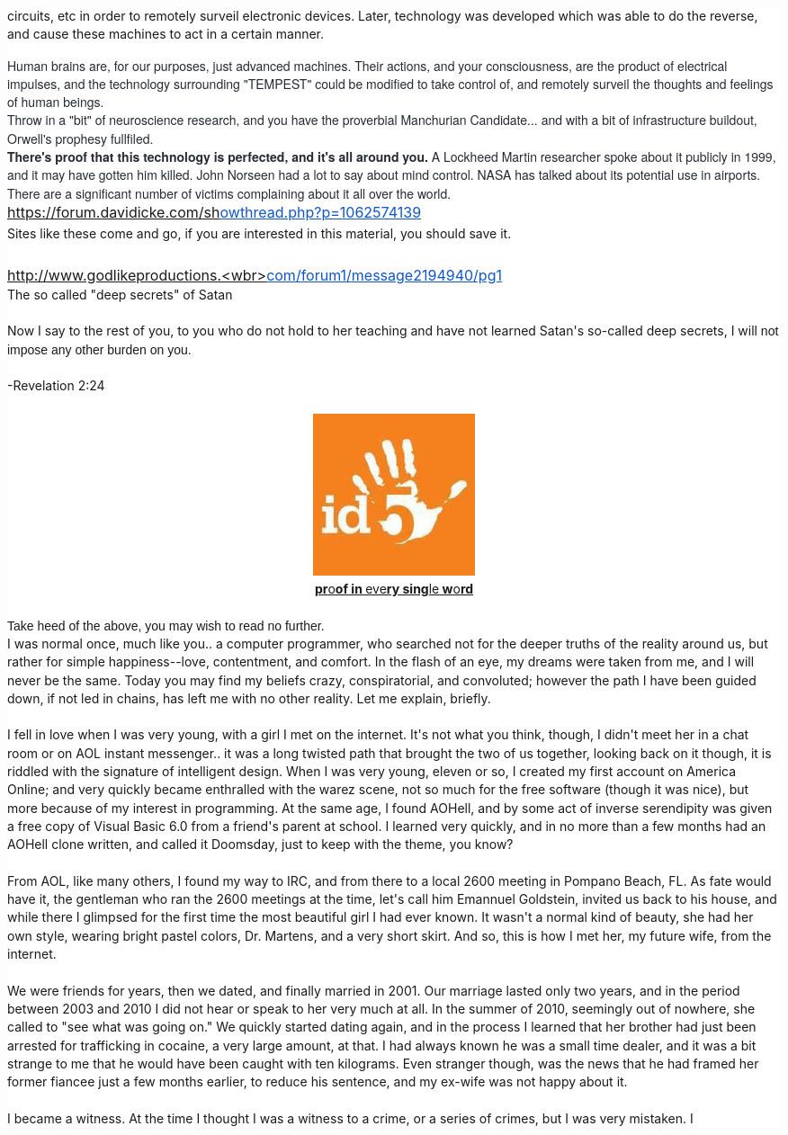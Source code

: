 circuits, etc in order to remotely surveil electronic devices. Later, technology was developed which was able to do the reverse, and cause these machines to act in a certain manner.</div><div style='box-sizing: border-box; color: #272a34; font-family: "helvetica neue", helvetica, arial, sans-serif; font-size: 14px;'>Human brains are, for our purposes, just advanced machines. Their actions, and your consciousness, are the product of electrical impulses, and the technology surrounding "TEMPEST" could be modified to take control of, and remotely surveil the thoughts and feelings of human beings.</div><div style='box-sizing: border-box; color: #272a34; font-family: "helvetica neue", helvetica, arial, sans-serif; font-size: 14px;'>Throw in a "bit" of neuroscience research, and you have the proverbial Manchurian Candidate... and with a bit of infrastructure buildout, Orwell's prophesy fullfiled.</div><div style='box-sizing: border-box; color: #272a34; font-family: "helvetica neue", helvetica, arial, sans-serif; font-size: 14px;'><strong style="box-sizing: border-box;">There's proof that this technology is perfected, and it's all around you.</strong>&nbsp;A Lockheed Martin researcher spoke about it publicly in 1999, and it may have gotten him killed. John Norseen had a lot to say about mind control. NASA has talked about its potential use in airports. There are a significant number of victims complaining about it all over the world.</div></blockquote><div><div><u style="color: #1155cc;"><span style="font-size: medium;"><a href="http://forum.davidicke.com/showthread.php?p=1062574139" target="_blank">https://forum.davidicke.com/sh<wbr></wbr>owthread.php?p=1062574139</a></span></u></div><div>Sites like these come and go, if you are interested in this material, you should save it.<u style="color: #1155cc;"><span style="font-size: medium;"><br /></span></u></div><div><u style="color: #1155cc;"><span style="font-size: medium;"><br /></span></u></div><div><span style="color: #1155cc; font-size: medium;"><u><a href="http://www.godlikeproductions.com/forum1/message2194940/pg1" target="_blank">http://www.godlikeproductions.<wbr></wbr>com/forum1/message2194940/pg1</a></u></span></div></div>The so called "deep secrets" of Satan<br /><br />Now I say to the rest of you, to you who do not hold to her teaching and have not learned Satan's so-called deep secrets, I will<span style='font-family: "comic sans ms" , sans-serif;'>&nbsp;not impose any other burden on you.</span><br /><br />-Revelation 2:24<br /><br /><div class="separator" style="clear: both; text-align: center;"><a href="./2017-06-30-id5-i-am-stone.html?haoPN/"><img border="0" data-original-height="180" data-original-width="180" src="reqs/1.bp.blogspot.com/-a2oHoDq88uI/WXUyWm1zuFI/AAAAAAAAASE/VET6xzT-jGAghHfIiKy4QskWD_jb0C5uQCLcBGAs/s1600/id5orange.jpg" /></a></div><div class="separator" style="clear: both; text-align: center;"><a href="./2017-06-30-id5-i-am-stone.html?haoPN/"><b>pr</b>o<b>of in&nbsp;</b>eve<b>ry sing</b>le<b>&nbsp;w</b>o<b>rd</b></a></div><br /><span style='font-family: "comic sans ms" , sans-serif;'>Take heed of the above, you may wish to read no further.</span><br />I was normal once, much like you.. a computer programmer, who searched not for the deeper truths of the reality around us, but rather for simple happiness--love, contentment, and comfort. In the flash of an eye, my dreams were taken from me, and I will never be the same. Today you may find my beliefs crazy, conspiratorial, and convoluted; however the path I have been guided down, if not led in chains, has left me with no other reality. Let me explain, briefly.<br /><br />I fell in love when I was very young, with a girl I met on the internet. It's not what you think, though, I didn't meet her in a chat room or on AOL instant messenger.. it was a long twisted path that brought the two of us together, looking back on it though, it is riddled with the signature of intelligent design. When I was very young, eleven or so, I created my first account on America Online; and very quickly became enthralled with the warez scene, not so much for the free software (though it was nice), but more because of my interest in programming. At the same age, I found AOHell, and by some act of inverse serendipity was given a free copy of Visual Basic 6.0 from a friend's parent at school. I learned very quickly, and in no more than a few months had an AOHell clone written, and called it Doomsday, just to keep with the theme, you know?<br /><br />From AOL, like many others, I found my way to IRC, and from there to a local 2600 meeting in Pompano Beach, FL. As fate would have it, the gentleman who ran the 2600 meetings at the time, let's call him Emannuel Goldstein, invited us back to his house, and while there I glimpsed for the first time the most beautiful girl I had ever known. It wasn't a normal kind of beauty, she had her own style, wearing bright pastel colors, Dr. Martens, and a very short skirt. And so, this is how I met her, my future wife, from the internet.<br /><br />We were friends for years, then we dated, and finally married in 2001. Our marriage lasted only two years, and in the period between 2003 and 2010 I did not hear or speak to her very much at all. In the summer of 2010, seemingly out of nowhere, she called to "see what was going on." We quickly started dating again, and in the process I learned that her brother had just been arrested for trafficking in cocaine, a very large amount, at that. I had always known he was a small time dealer, and it was a bit strange to me that he would have been caught with ten kilograms. Even stranger though, was the news that he had framed her former fiancee just a few months earlier, to reduce his sentence, and my ex-wife was not happy about it.<br /><br />I became a witness. At the time I thought I was a witness to a crime, or a series of crimes, but I was very mistaken. I